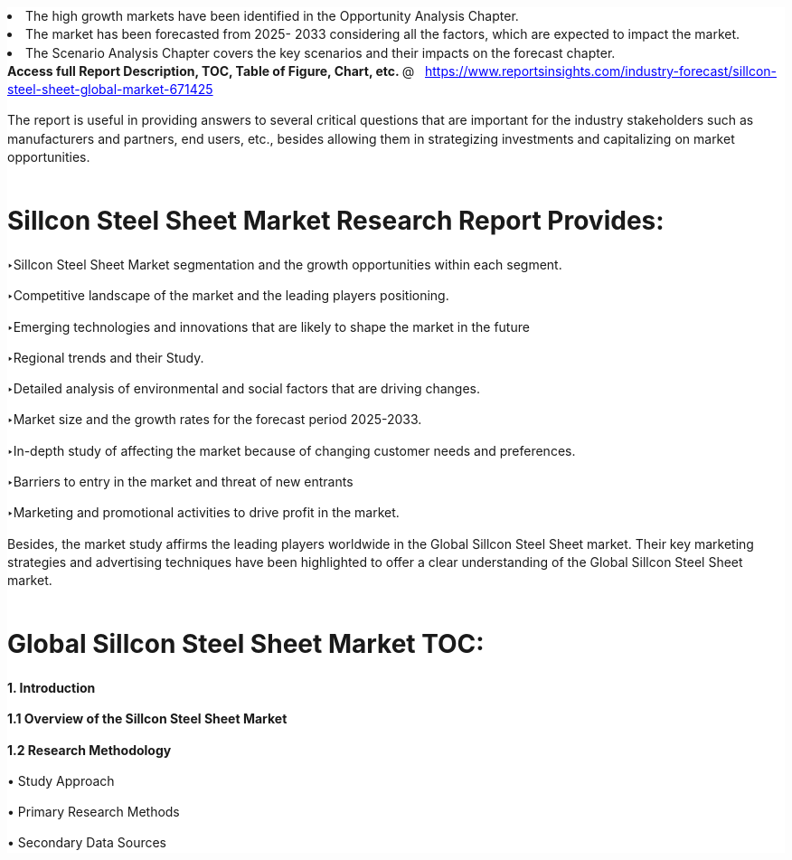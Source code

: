   <li>The high growth markets have been identified in the Opportunity Analysis Chapter.</li>
  <li>The market has been forecasted from 2025- 2033 considering all the factors, which are expected to impact the market.</li>
  <li>The Scenario Analysis Chapter covers the key scenarios and their impacts on the forecast chapter.</li>
</ol>
<strong>Access full Report Description, TOC, Table of Figure, Chart, etc. </strong>@   <a href=https://www.reportsinsights.com/industry-forecast/sillcon-steel-sheet-global-market-671425 style=color:#0000ff;>https://www.reportsinsights.com/industry-forecast/sillcon-steel-sheet-global-market-671425</a>

The report is useful in providing answers to several critical questions that are important for the industry stakeholders such as manufacturers and partners, end users, etc., besides allowing them in strategizing investments and capitalizing on market opportunities.

# <strong>Sillcon Steel Sheet Market Research Report Provides:</strong>

<strong>‣</strong>Sillcon Steel Sheet Market segmentation and the growth opportunities within each segment.

<strong>‣</strong>Competitive landscape of the market and the leading players positioning.

<strong>‣</strong>Emerging technologies and innovations that are likely to shape the market in the future

<strong>‣</strong>Regional trends and their Study.

<strong>‣</strong>Detailed analysis of environmental and social factors that are driving changes.

<strong>‣</strong>Market size and the growth rates for the forecast period 2025-2033.

<strong>‣</strong>In-depth study of affecting the market because of changing customer needs and preferences.

<strong>‣</strong>Barriers to entry in the market and threat of new entrants

<strong>‣</strong>Marketing and promotional activities to drive profit in the market.

Besides, the market study affirms the leading players worldwide in the Global Sillcon Steel Sheet market. Their key marketing strategies and advertising techniques have been highlighted to offer a clear understanding of the Global Sillcon Steel Sheet market.

# <strong>Global Sillcon Steel Sheet Market TOC:</strong>

<strong>1. Introduction</strong>

<strong>1.1 Overview of the Sillcon Steel Sheet Market</strong>

<strong>1.2 Research Methodology</strong>

• Study Approach

• Primary Research Methods

• Secondary Data Sources
